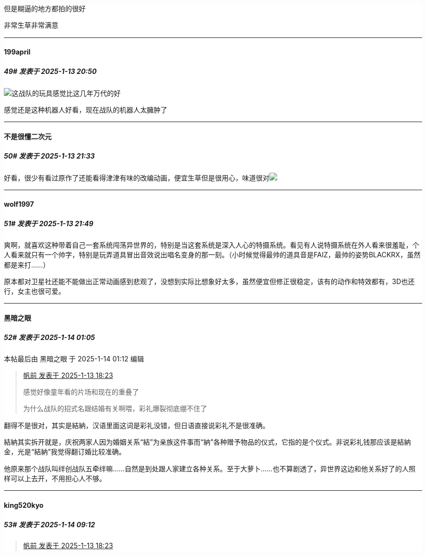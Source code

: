 但是糊逼的地方都拍的很好

非常生草非常满意

*****

####  199april  
##### 49#       发表于 2025-1-13 20:50

<img src="https://static.stage1st.com/image/smiley/face2017/059.png" referrerpolicy="no-referrer">这战队的玩具感觉比这几年万代的好

感觉还是这种机器人好看，现在战队的机器人太臃肿了

*****

####  不是很懂二次元  
##### 50#       发表于 2025-1-13 21:33

好看，很少有看过原作了还能看得津津有味的改编动画，便宜生草但是很用心，味道很对<img src="https://static.stage1st.com/image/smiley/face2017/066.png" referrerpolicy="no-referrer">

*****

####  wolf1997  
##### 51#       发表于 2025-1-13 21:49

爽啊，就喜欢这种带着自己一套系统闯荡异世界的，特别是当这套系统是深入人心的特摄系统。看见有人说特摄系统在外人看来很羞耻，个人看来就只有一个帅字，特别是玩弄道具冒出音效说出唱名变身的那一刻。（小时候觉得最帅的道具音是FAIZ，最帅的姿势BLACKRX，虽然都是来打……）

原本都对卫星社还能不能做出正常动画感到悲观了，没想到实际比想象好太多，虽然便宜但修正很稳定，该有的动作和特效都有，3D也还行，女主也很可爱。

*****

####  黑暗之眼  
##### 52#       发表于 2025-1-14 01:05

 本帖最后由 黑暗之眼 于 2025-1-14 01:12 编辑 
<blockquote><a href="httphttps://stage1st.com/2b/forum.php?mod=redirect&amp;goto=findpost&amp;pid=67169555&amp;ptid=2194344" target="_blank">帆前 发表于 2025-1-13 18:23</a>

感觉好像童年看的片场和现在的重叠了

为什么战队的招式名跟结婚有关啊喂，彩礼爆裂彻底绷不住了</blockquote>
翻得不是很对，其实是結納，汉语里面这词是彩礼没错，但日语直接说彩礼不是很准确。

結納其实拆开就是，庆祝两家人因为婚姻关系“結”为亲族这件事而“納”各种赠予物品的仪式，它指的是个仪式。非说彩礼钱那应该是結納金，光是“結納”我觉得翻订婚比较准确。

他原来那个战队叫绊创战队五牵绊嘛……自然是到处跟人家建立各种关系。至于大萝卜……也不算剧透了，异世界这边和他关系好了的人照样可以上去开，不用担心人不够。

*****

####  king520kyo  
##### 53#       发表于 2025-1-14 09:12

<blockquote><a href="httphttps://stage1st.com/2b/forum.php?mod=redirect&amp;goto=findpost&amp;pid=67169555&amp;ptid=2194344" target="_blank">帆前 发表于 2025-1-13 18:23</a>
